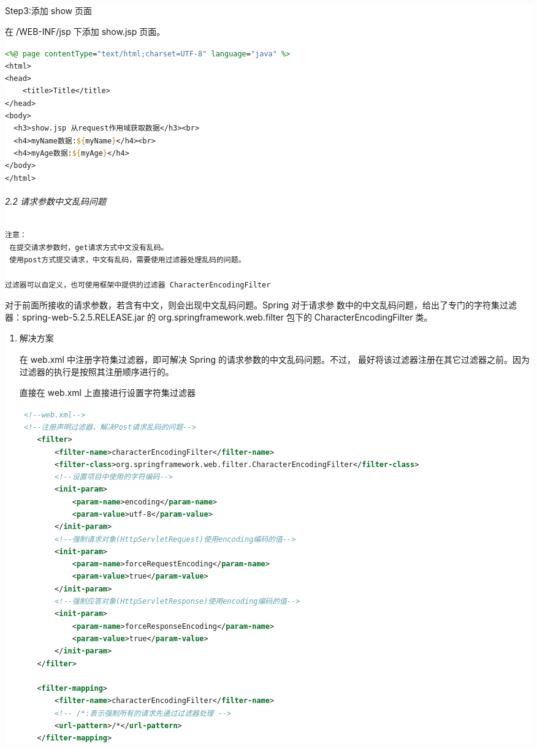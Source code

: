 Step3:添加 show 页面

在 /WEB-INF/jsp 下添加 show.jsp 页面。

```jsp
<%@ page contentType="text/html;charset=UTF-8" language="java" %>
<html>
<head>
    <title>Title</title>
</head>
<body>
  <h3>show.jsp 从request作用域获取数据</h3><br>
  <h4>myName数据:${myName}</h4><br>
  <h4>myAge数据:${myAge}</h4>
</body>
</html>
```



###### 2.2 请求参数中文乱码问题

```
注意：
 在提交请求参数时，get请求方式中文没有乱码。
 使用post方式提交请求，中文有乱码，需要使用过滤器处理乱码的问题。
 
过滤器可以自定义，也可使用框架中提供的过滤器 CharacterEncodingFilter
```

对于前面所接收的请求参数，若含有中文，则会出现中文乱码问题。Spring 对于请求参
数中的中文乱码问题，给出了专门的字符集过滤器：spring-web-5.2.5.RELEASE.jar 的
org.springframework.web.filter 包下的 CharacterEncodingFilter 类。

1. 解决方案

   在 web.xml 中注册字符集过滤器，即可解决 Spring 的请求参数的中文乱码问题。不过，
   最好将该过滤器注册在其它过滤器之前。因为过滤器的执行是按照其注册顺序进行的。

   直接在 web.xml 上直接进行设置字符集过滤器

   ```xml
   	<!--web.xml-->
   	<!--注册声明过滤器，解决Post请求乱码的问题-->
       <filter>
           <filter-name>characterEncodingFilter</filter-name>
           <filter-class>org.springframework.web.filter.CharacterEncodingFilter</filter-class>
           <!--设置项目中使用的字符编码-->
           <init-param>
               <param-name>encoding</param-name>
               <param-value>utf-8</param-value>
           </init-param>
           <!--强制请求对象(HttpServletRequest)使用encoding编码的值-->
           <init-param>
               <param-name>forceRequestEncoding</param-name>
               <param-value>true</param-value>
           </init-param>
           <!--强制应答对象(HttpServletResponse)使用encoding编码的值-->
           <init-param>
               <param-name>forceResponseEncoding</param-name>
               <param-value>true</param-value>
           </init-param>
       </filter>
   
       <filter-mapping>
           <filter-name>characterEncodingFilter</filter-name>
           <!-- /*:表示强制所有的请求先通过过滤器处理 -->
           <url-pattern>/*</url-pattern>
       </filter-mapping>
   ```